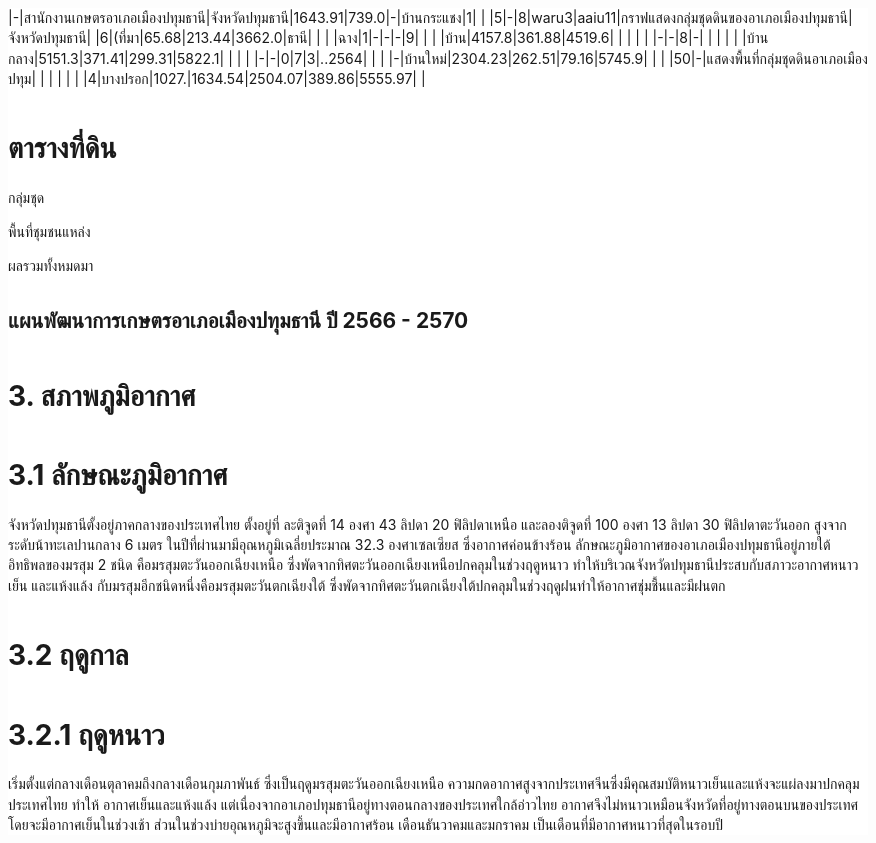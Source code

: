 |-|สานักงานเกษตรอาเภอเมืองปทุมธานี|จังหวัดปทุมธานี|1643.91|739.0|-|บ้านกระแชง|1|
| |5|-|8|waru3|aaiu11|กราฟแสดงกลุ่มชุดดินของอาเภอเมืองปทุมธานี|จังหวัดปทุมธานี|
|6|(ที่มา|65.68|213.44|3662.0|ธานี| | |
|ฉาง|1|-|-|-|9| | |
|บ้าน|4157.8|361.88|4519.6| | | | |
|-|-|8|-| | | | |
|บ้านกลาง|5151.3|371.41|299.31|5822.1| | | |
|-|-|0|7|3|..2564| | |
|-|บ้านใหม่|2304.23|262.51|79.16|5745.9| | |
|50|-|แสดงพื้นที่กลุ่มชุดดินอาเภอเมืองปทุม| | | | | |
|4|บางปรอก|1027.|1634.54|2504.07|389.86|5555.97| |

# ตารางที่ดิน

กลุ่มชุด

พื้นที่ชุมชนแหล่ง

ผลรวมทั้งหมดมา

แผนพัฒนาการเกษตรอาเภอเมืองปทุมธานี ปี 2566 - 2570
---
# 3. สภาพภูมิอากาศ

# 3.1 ลักษณะภูมิอากาศ

จังหวัดปทุมธานีตั้งอยู่ภาคกลางของประเทศไทย ตั้งอยู่ที่ ละติจูดที่ 14 องศา 43 ลิปดา 20 ฟิลิปดาเหนือ และลองติจูดที่ 100 องศา 13 ลิปดา 30 ฟิลิปดาตะวันออก สูงจากระดับน้าทะเลปานกลาง 6 เมตร ในปีที่ผ่านมามีอุณหภูมิเฉลี่ยประมาณ 32.3 องศาเซลเซียส ซึ่งอากาศค่อนข้างร้อน ลักษณะภูมิอากาศของอาเภอเมืองปทุมธานีอยู่ภายใต้อิทธิพลของมรสุม 2 ชนิด คือมรสุมตะวันออกเฉียงเหนือ ซึ่งพัดจากทิศตะวันออกเฉียงเหนือปกคลุมในช่วงฤดูหนาว ทำให้บริเวณจังหวัดปทุมธานีประสบกับสภาวะอากาศหนาวเย็น และแห้งแล้ง กับมรสุมอีกชนิดหนึ่งคือมรสุมตะวันตกเฉียงใต้ ซึ่งพัดจากทิศตะวันตกเฉียงใต้ปกคลุมในช่วงฤดูฝนทำให้อากาศชุ่มชื้นและมีฝนตก

# 3.2 ฤดูกาล

# 3.2.1 ฤดูหนาว

เริ่มตั้งแต่กลางเดือนตุลาคมถึงกลางเดือนกุมภาพันธ์ ซึ่งเป็นฤดูมรสุมตะวันออกเฉียงเหนือ ความกดอากาศสูงจากประเทศจีนซึ่งมีคุณสมบัติหนาวเย็นและแห้งจะแผ่ลงมาปกคลุมประเทศไทย ทำให้ อากาศเย็นและแห้งแล้ง แต่เนื่องจากอาเภอปทุมธานีอยู่ทางตอนกลางของประเทศใกล้อ่าวไทย อากาศจึงไม่หนาวเหมือนจังหวัดที่อยู่ทางตอนบนของประเทศ โดยจะมีอากาศเย็นในช่วงเช้า ส่วนในช่วงบ่ายอุณหภูมิจะสูงขึ้นและมีอากาศร้อน เดือนธันวาคมและมกราคม เป็นเดือนที่มีอากาศหนาวที่สุดในรอบปี

